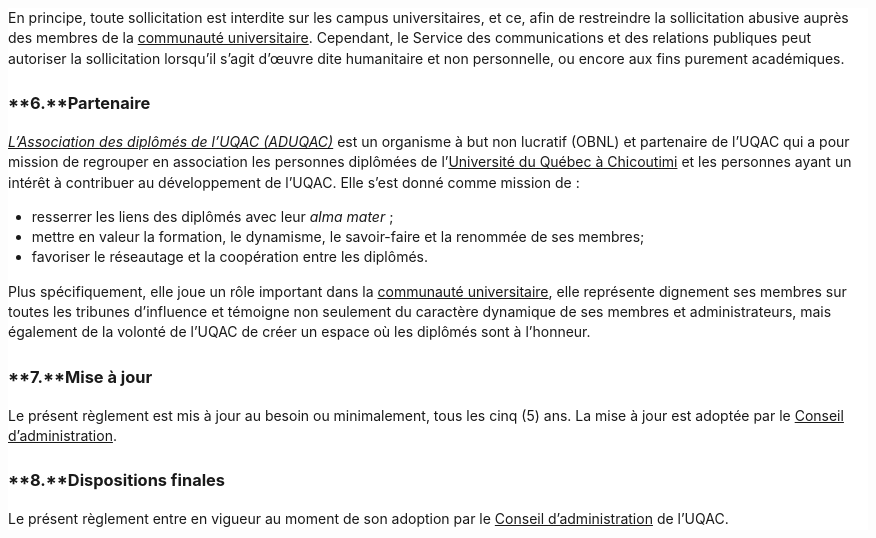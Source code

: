 En principe, toute sollicitation est interdite sur les campus universitaires, et ce, afin de restreindre la sollicitation abusive auprès des membres de la [communauté universitaire](https://www.uqac.ca/mgestion/chapitre-2/reglement-sur-les-relations-publiques-les-communications-et-les-evenements-institutionnels-de-luqac/<https:/www.uqac.ca/mgestion/lexique/communaute-universitaire/>). Cependant, le Service des communications et des relations publiques peut autoriser la sollicitation lorsqu’il s’agit d’œuvre dite humanitaire et non personnelle, ou encore aux fins purement académiques.
### **6.****Partenaire**
[_L’Association des diplômés de l’UQAC (ADUQAC)_](https://www.uqac.ca/mgestion/chapitre-2/reglement-sur-les-relations-publiques-les-communications-et-les-evenements-institutionnels-de-luqac/<http:/www.aduqac.ca/>) est un organisme à but non lucratif (OBNL) et partenaire de l’UQAC qui a pour mission de regrouper en association les personnes diplômées de l’[Université du Québec à Chicoutimi](https://www.uqac.ca/mgestion/chapitre-2/reglement-sur-les-relations-publiques-les-communications-et-les-evenements-institutionnels-de-luqac/<https:/www.uqac.ca/mgestion/lexique/universite-du-quebec-a-chicoutimi/>) et les personnes ayant un intérêt à contribuer au développement de l’UQAC. Elle s’est donné comme mission de :
  * resserrer les liens des diplômés avec leur _alma mater_ ;
  * mettre en valeur la formation, le dynamisme, le savoir-faire et la renommée de ses membres;
  * favoriser le réseautage et la coopération entre les diplômés.


Plus spécifiquement, elle joue un rôle important dans la [communauté universitaire](https://www.uqac.ca/mgestion/chapitre-2/reglement-sur-les-relations-publiques-les-communications-et-les-evenements-institutionnels-de-luqac/<https:/www.uqac.ca/mgestion/lexique/communaute-universitaire/>), elle représente dignement ses membres sur toutes les tribunes d’influence et témoigne non seulement du caractère dynamique de ses membres et administrateurs, mais également de la volonté de l’UQAC de créer un espace où les diplômés sont à l’honneur.
### **7.****Mise à jour**
Le présent règlement est mis à jour au besoin ou minimalement, tous les cinq (5) ans. La mise à jour est adoptée par le [Conseil d’administration](https://www.uqac.ca/mgestion/chapitre-2/reglement-sur-les-relations-publiques-les-communications-et-les-evenements-institutionnels-de-luqac/<https:/www.uqac.ca/mgestion/lexique/conseil-dadministration/>).
### **8.****Dispositions finales**
Le présent règlement entre en vigueur au moment de son adoption par le [Conseil d’administration](https://www.uqac.ca/mgestion/chapitre-2/reglement-sur-les-relations-publiques-les-communications-et-les-evenements-institutionnels-de-luqac/<https:/www.uqac.ca/mgestion/lexique/conseil-dadministration/>) de l’UQAC.

